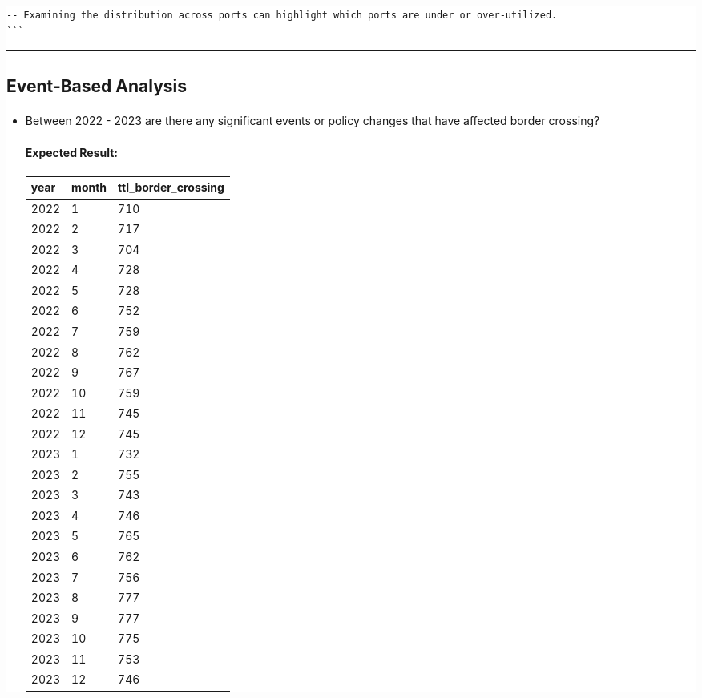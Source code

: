 	-- Examining the distribution across ports can highlight which ports are under or over-utilized.
	```

***
## Event-Based Analysis

- Between 2022 - 2023 are there any significant events or policy changes that have affected border crossing?

	
	#### Expected Result:

	|year|month|ttl_border_crossing|
	|----|-----|------------------|
	|2022|    1|                710|
	|2022|    2|                717|
	|2022|    3|                704|
	|2022|    4|                728|
	|2022|    5|                728|
	|2022|    6|                752|
	|2022|    7|                759|
	|2022|    8|                762|
	|2022|    9|                767|
	|2022|   10|                759|
	|2022|   11|                745|
	|2022|   12|                745|
	|2023|    1|                732|
	|2023|    2|                755|
	|2023|    3|                743|
	|2023|    4|                746|
	|2023|    5|                765|
	|2023|    6|                762|
	|2023|    7|                756|
	|2023|    8|                777|
	|2023|    9|                777|
	|2023|   10|                775|
	|2023|   11|                753|
	|2023|   12|                746|
	